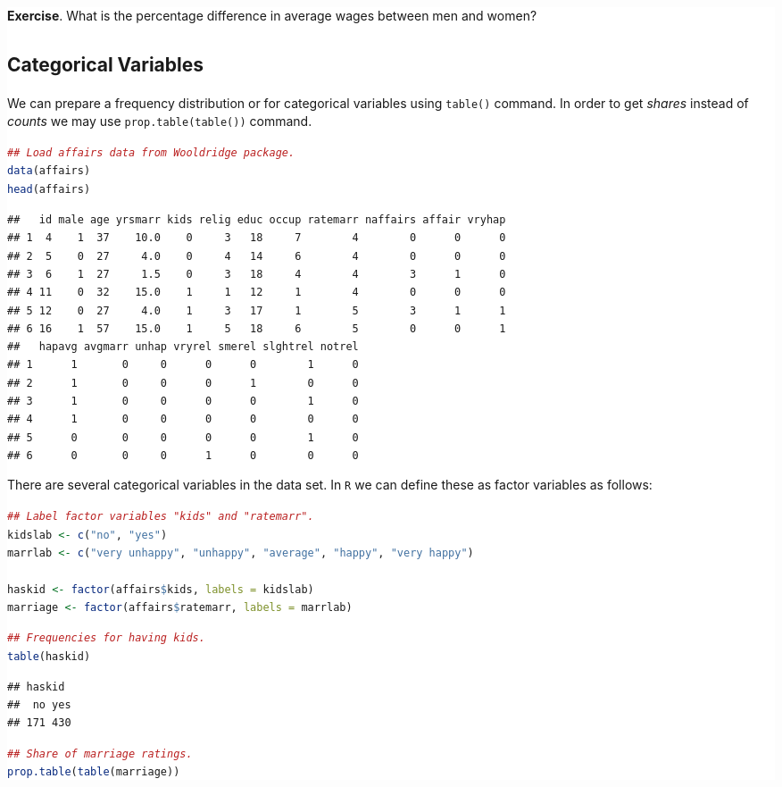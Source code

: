 **Exercise**. What is the percentage difference in average wages between men and women? 

## Categorical Variables

We can prepare a frequency distribution or for categorical variables using `table()`  command. In order to get _shares_ instead of _counts_ we may use `prop.table(table())` command.

```r
## Load affairs data from Wooldridge package.
data(affairs)
head(affairs)
```

```
##   id male age yrsmarr kids relig educ occup ratemarr naffairs affair vryhap
## 1  4    1  37    10.0    0     3   18     7        4        0      0      0
## 2  5    0  27     4.0    0     4   14     6        4        0      0      0
## 3  6    1  27     1.5    0     3   18     4        4        3      1      0
## 4 11    0  32    15.0    1     1   12     1        4        0      0      0
## 5 12    0  27     4.0    1     3   17     1        5        3      1      1
## 6 16    1  57    15.0    1     5   18     6        5        0      0      1
##   hapavg avgmarr unhap vryrel smerel slghtrel notrel
## 1      1       0     0      0      0        1      0
## 2      1       0     0      0      1        0      0
## 3      1       0     0      0      0        1      0
## 4      1       0     0      0      0        0      0
## 5      0       0     0      0      0        1      0
## 6      0       0     0      1      0        0      0
```

There are several categorical variables in the data set. In `R` we can define these as factor variables as follows: 

```r
## Label factor variables "kids" and "ratemarr".
kidslab <- c("no", "yes")
marrlab <- c("very unhappy", "unhappy", "average", "happy", "very happy")

haskid <- factor(affairs$kids, labels = kidslab)
marriage <- factor(affairs$ratemarr, labels = marrlab)
```



```r
## Frequencies for having kids.
table(haskid)
```

```
## haskid
##  no yes 
## 171 430
```


```r
## Share of marriage ratings.
prop.table(table(marriage))
```
